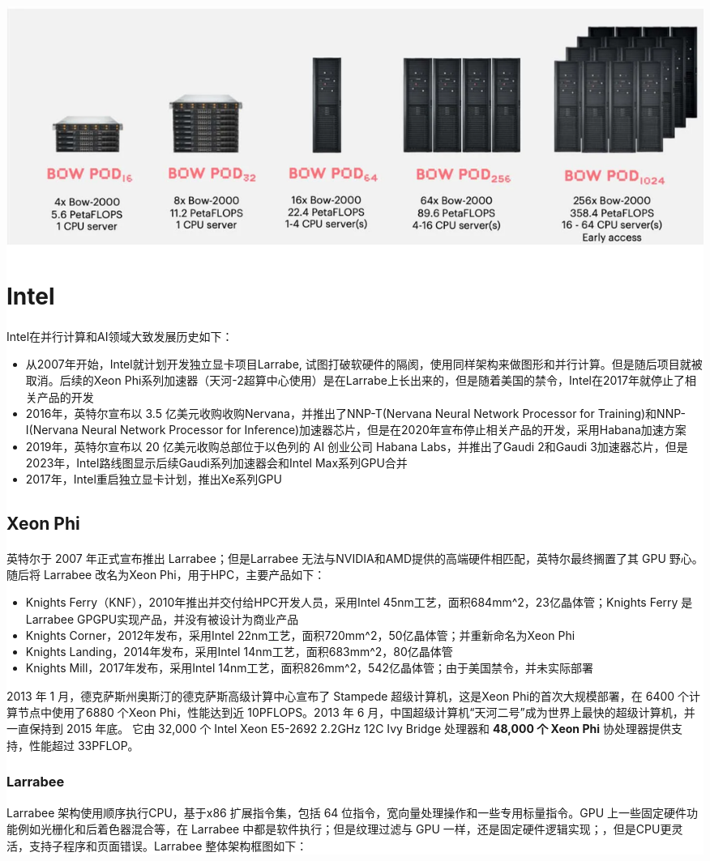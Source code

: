 ![77.png](/assets/images/ai/77.png)
# Intel 
Intel在并行计算和AI领域大致发展历史如下：
- 从2007年开始，Intel就计划开发独立显卡项目Larrabe, 试图打破软硬件的隔阂，使用同样架构来做图形和并行计算。但是随后项目就被取消。后续的Xeon Phi系列加速器（天河-2超算中心使用）是在Larrabe上长出来的，但是随着美国的禁令，Intel在2017年就停止了相关产品的开发
- 2016年，英特尔宣布以 3.5 亿美元收购收购Nervana，并推出了NNP-T(Nervana Neural Network Processor for Training)和NNP-I(Nervana Neural Network Processor for Inference)加速器芯片，但是在2020年宣布停止相关产品的开发，采用Habana加速方案
- 2019年，英特尔宣布以 20 亿美元收购总部位于以色列的 AI 创业公司 Habana Labs，并推出了Gaudi 2和Gaudi 3加速器芯片，但是2023年，Intel路线图显示后续Gaudi系列加速器会和Intel Max系列GPU合并
- 2017年，Intel重启独立显卡计划，推出Xe系列GPU

## Xeon Phi
英特尔于 2007 年正式宣布推出 Larrabee；但是Larrabee 无法与NVIDIA和AMD提供的高端硬件相匹配，英特尔最终搁置了其 GPU 野心。随后将 Larrabee 改名为Xeon Phi，用于HPC，主要产品如下：
* Knights Ferry（KNF），2010年推出并交付给HPC开发人员，采用Intel 45nm工艺，面积684mm^2，23亿晶体管；Knights Ferry 是Larrabee GPGPU实现产品，并没有被设计为商业产品
* Knights Corner，2012年发布，采用Intel 22nm工艺，面积720mm^2，50亿晶体管；并重新命名为Xeon Phi
* Knights Landing，2014年发布，采用Intel 14nm工艺，面积683mm^2，80亿晶体管
* Knights Mill，2017年发布，采用Intel 14nm工艺，面积826mm^2，542亿晶体管；由于美国禁令，并未实际部署

2013 年 1 月，德克萨斯州奥斯汀的德克萨斯高级计算中心宣布了 Stampede 超级计算机，这是Xeon Phi的首次大规模部署，在 6400 个计算节点中使用了6880 个Xeon Phi，性能达到近 10PFLOPS。2013 年 6 月，中国超级计算机“天河二号”成为世界上最快的超级计算机，并一直保持到 2015 年底。 它由 32,000 个 Intel Xeon E5-2692 2.2GHz 12C Ivy Bridge 处理器和 **48,000 个 Xeon Phi** 协处理器提供支持，性能超过 33PFLOP。

### Larrabee
Larrabee 架构使用顺序执行CPU，基于x86 扩展指令集，包括 64 位指令，宽向量处理操作和一些专用标量指令。GPU 上一些固定硬件功能例如光栅化和后着色器混合等，在 Larrabee 中都是软件执行；但是纹理过滤与 GPU 一样，还是固定硬件逻辑实现；，但是CPU更灵活，支持子程序和页面错误。Larrabee 整体架构框图如下：